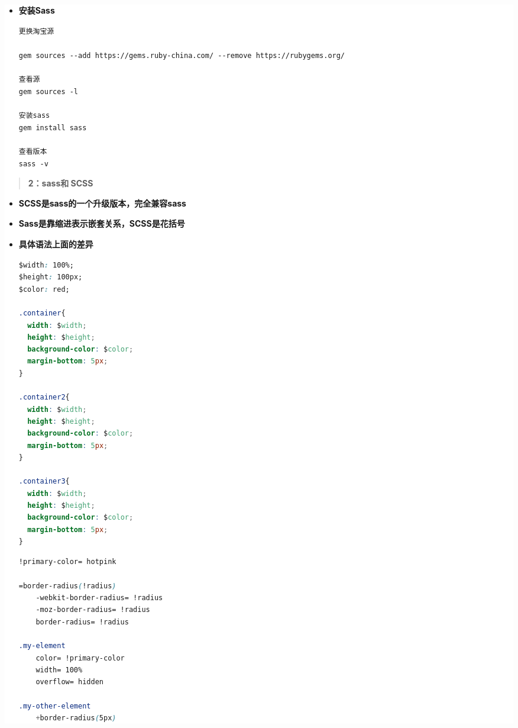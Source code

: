 - **安装Sass**

  ```
  更换淘宝源

  gem sources --add https://gems.ruby-china.com/ --remove https://rubygems.org/

  查看源
  gem sources -l

  安装sass
  gem install sass

  查看版本
  sass -v
  ```


> **2：sass和 SCSS**

- **SCSS是sass的一个升级版本，完全兼容sass**

- **Sass是靠缩进表示嵌套关系，SCSS是花括号**

- **具体语法上面的差异**
  ```css
  $width: 100%;
  $height: 100px;
  $color: red;

  .container{
    width: $width;
    height: $height;
    background-color: $color;
    margin-bottom: 5px;
  }

  .container2{
    width: $width;
    height: $height;
    background-color: $color;
    margin-bottom: 5px;
  }

  .container3{
    width: $width;
    height: $height;
    background-color: $color;
    margin-bottom: 5px;
  }
  ```
  ```css
  !primary-color= hotpink

  =border-radius(!radius)
      -webkit-border-radius= !radius
      -moz-border-radius= !radius
      border-radius= !radius

  .my-element
      color= !primary-color
      width= 100%
      overflow= hidden

  .my-other-element
      +border-radius(5px)
  ```

